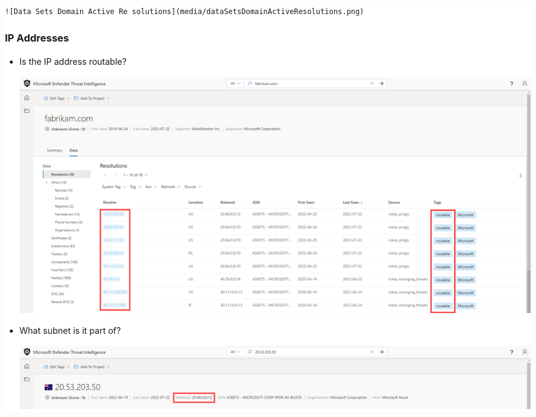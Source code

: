     ![Data Sets Domain Active Re solutions](media/dataSetsDomainActiveResolutions.png)
  
### IP Addresses
- Is the IP address routable?

    ![Data Sets Routable IPs](media/dataSetsRoutableIPs.png)

- What subnet is it part of?

    ![Data Sets IP Subnet](media/dataSetsIPSubnet.png)
